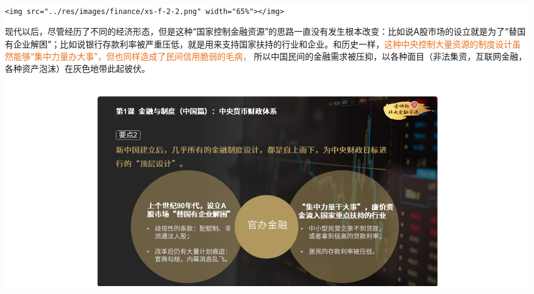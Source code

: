     <img src="../res/images/finance/xs-f-2-2.png" width="65%"></img>
</div>

现代以后，尽管经历了不同的经济形态，但是这种“国家控制金融资源”的思路一直没有发生根本改变：比如说A股市场的设立就是为了“替国有企业解困”；比如说银行存款利率被严重压低，就是用来支持国家扶持的行业和企业。和历史一样，<font color=#e8731f>这种中央控制大量资源的制度设计虽然能够“集中力量办大事”，但也同样造成了民间信用脆弱的毛病，</font> 所以中国民间的金融需求被压抑，以各种面目（非法集资，互联网金融，各种资产泡沫）在灰色地带此起彼伏。

<br>
<div align=center>
    <img src="../res/images/finance/xs-f-2-3.png" width="65%"></img>
</div>
